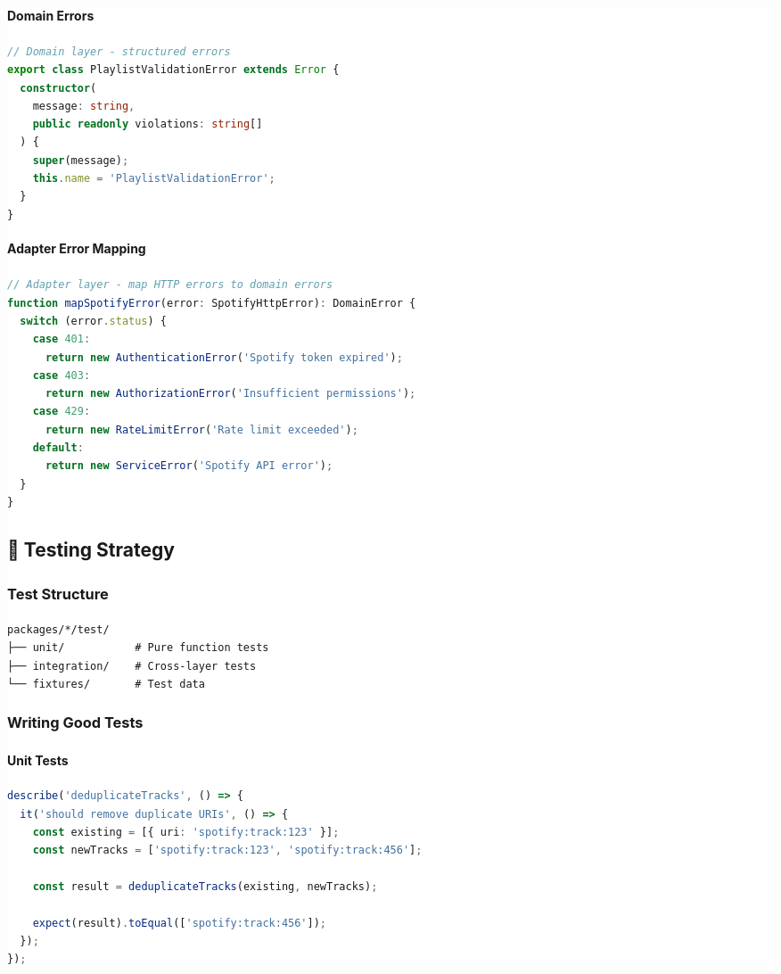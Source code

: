 #### Domain Errors
```typescript
// Domain layer - structured errors
export class PlaylistValidationError extends Error {
  constructor(
    message: string,
    public readonly violations: string[]
  ) {
    super(message);
    this.name = 'PlaylistValidationError';
  }
}
```

#### Adapter Error Mapping
```typescript
// Adapter layer - map HTTP errors to domain errors
function mapSpotifyError(error: SpotifyHttpError): DomainError {
  switch (error.status) {
    case 401:
      return new AuthenticationError('Spotify token expired');
    case 403:
      return new AuthorizationError('Insufficient permissions');
    case 429:
      return new RateLimitError('Rate limit exceeded');
    default:
      return new ServiceError('Spotify API error');
  }
}
```

## 🧪 Testing Strategy

### Test Structure
```
packages/*/test/
├── unit/           # Pure function tests
├── integration/    # Cross-layer tests
└── fixtures/       # Test data
```

### Writing Good Tests

#### Unit Tests
```typescript
describe('deduplicateTracks', () => {
  it('should remove duplicate URIs', () => {
    const existing = [{ uri: 'spotify:track:123' }];
    const newTracks = ['spotify:track:123', 'spotify:track:456'];

    const result = deduplicateTracks(existing, newTracks);

    expect(result).toEqual(['spotify:track:456']);
  });
});
```
